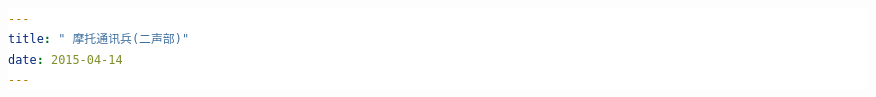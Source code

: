 ```yaml
---
title: " 摩托通讯兵(二声部)"
date: 2015-04-14
---
```

<div style="text-align:center">
<iframe src="http://docs.google.com/gview?url=https://github.com/pku-accordion/pku-accordion.github.io/raw/77f042ef77f64bc522f6c7f0b22336c723e51bcf/assets/files/19/0001.pdf&embedded=true" style="width:588px; height:833px;" frameborder="0"></iframe>
</div>

<div style="text-align:center">
<iframe src="http://docs.google.com/gview?url=https://github.com/pku-accordion/pku-accordion.github.io/raw/77f042ef77f64bc522f6c7f0b22336c723e51bcf/assets/files/19/0002.pdf&embedded=true" style="width:588px; height:833px;" frameborder="0"></iframe>
</div>

<div style="text-align:center">
<iframe src="http://docs.google.com/gview?url=https://github.com/pku-accordion/pku-accordion.github.io/raw/77f042ef77f64bc522f6c7f0b22336c723e51bcf/assets/files/19/0003.pdf&embedded=true" style="width:588px; height:833px;" frameborder="0"></iframe>
</div>

<div style="text-align:center">
<iframe src="http://docs.google.com/gview?url=https://github.com/pku-accordion/pku-accordion.github.io/raw/77f042ef77f64bc522f6c7f0b22336c723e51bcf/assets/files/19/0004.pdf&embedded=true" style="width:588px; height:833px;" frameborder="0"></iframe>
</div>

<div style="text-align:center">
<iframe src="http://docs.google.com/gview?url=https://github.com/pku-accordion/pku-accordion.github.io/raw/77f042ef77f64bc522f6c7f0b22336c723e51bcf/assets/files/19/0005.pdf&embedded=true" style="width:588px; height:833px;" frameborder="0"></iframe>
</div>

<div style="text-align:center">
<iframe src="http://docs.google.com/gview?url=https://github.com/pku-accordion/pku-accordion.github.io/raw/77f042ef77f64bc522f6c7f0b22336c723e51bcf/assets/files/19/0006.pdf&embedded=true" style="width:588px; height:833px;" frameborder="0"></iframe>
</div>

<div style="text-align:center">
<iframe src="http://docs.google.com/gview?url=https://github.com/pku-accordion/pku-accordion.github.io/raw/77f042ef77f64bc522f6c7f0b22336c723e51bcf/assets/files/19/0007.pdf&embedded=true" style="width:588px; height:833px;" frameborder="0"></iframe>
</div>

<div style="text-align:center">
<iframe src="http://docs.google.com/gview?url=https://github.com/pku-accordion/pku-accordion.github.io/raw/77f042ef77f64bc522f6c7f0b22336c723e51bcf/assets/files/19/0008.pdf&embedded=true" style="width:588px; height:833px;" frameborder="0"></iframe>
</div>

<div style="text-align:center">
<iframe src="http://docs.google.com/gview?url=https://github.com/pku-accordion/pku-accordion.github.io/raw/77f042ef77f64bc522f6c7f0b22336c723e51bcf/assets/files/19/0009.pdf&embedded=true" style="width:588px; height:833px;" frameborder="0"></iframe>
</div>


